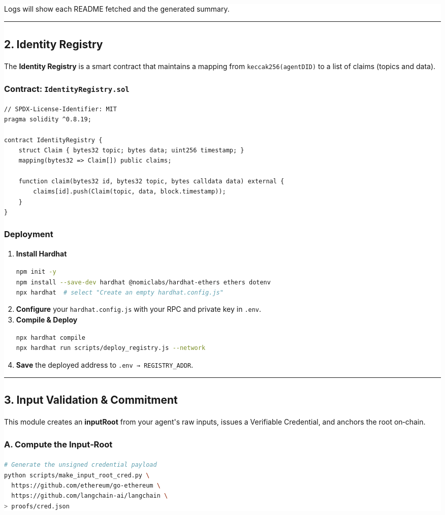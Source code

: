 Logs will show each README fetched and the generated summary.

---

## 2. Identity Registry

The **Identity Registry** is a smart contract that maintains a mapping from `keccak256(agentDID)` to a list of claims (topics and data).

### Contract: `IdentityRegistry.sol`

```solidity
// SPDX-License-Identifier: MIT
pragma solidity ^0.8.19;

contract IdentityRegistry {
    struct Claim { bytes32 topic; bytes data; uint256 timestamp; }
    mapping(bytes32 => Claim[]) public claims;

    function claim(bytes32 id, bytes32 topic, bytes calldata data) external {
        claims[id].push(Claim(topic, data, block.timestamp));
    }
}
```

### Deployment

1. **Install Hardhat**
   ```bash
   npm init -y
   npm install --save-dev hardhat @nomiclabs/hardhat-ethers ethers dotenv
   npx hardhat  # select "Create an empty hardhat.config.js"
   ```
2. **Configure** your `hardhat.config.js` with your RPC and private key in `.env`.
3. **Compile & Deploy**
   ```bash
   npx hardhat compile
   npx hardhat run scripts/deploy_registry.js --network 
   ```
4. **Save** the deployed address to `.env → REGISTRY_ADDR`.

---

## 3. Input Validation & Commitment

This module creates an **inputRoot** from your agent's raw inputs, issues a Verifiable Credential, and anchors the root on‑chain.

### A. Compute the Input‑Root

```bash
# Generate the unsigned credential payload
python scripts/make_input_root_cred.py \
  https://github.com/ethereum/go-ethereum \
  https://github.com/langchain-ai/langchain \
> proofs/cred.json
```
